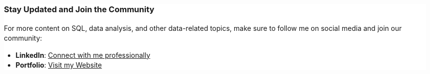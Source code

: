 ### Stay Updated and Join the Community

For more content on SQL, data analysis, and other data-related topics, make sure to follow me on social media and join our community:

- **LinkedIn**: [Connect with me professionally](https://www.linkedin.com/in/sshankt/)
- **Portfolio**: [Visit my Website](https://sshankt.github.io/)




